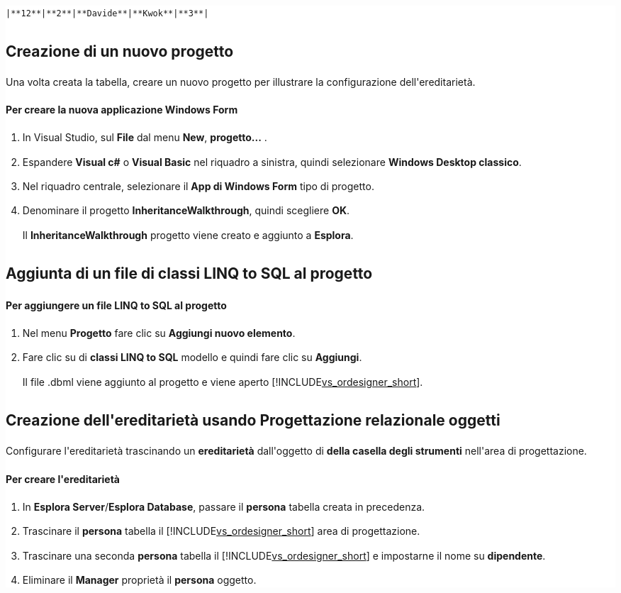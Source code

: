     |**12**|**2**|**Davide**|**Kwok**|**3**|

## <a name="create-a-new-project"></a>Creazione di un nuovo progetto
 Una volta creata la tabella, creare un nuovo progetto per illustrare la configurazione dell'ereditarietà.

#### <a name="to-create-the-new-windows-forms-application"></a>Per creare la nuova applicazione Windows Form

1. In Visual Studio, sul **File** dal menu **New**, **progetto...** .

2. Espandere **Visual c#** o **Visual Basic** nel riquadro a sinistra, quindi selezionare **Windows Desktop classico**.

3. Nel riquadro centrale, selezionare il **App di Windows Form** tipo di progetto.

4. Denominare il progetto **InheritanceWalkthrough**, quindi scegliere **OK**.

     Il **InheritanceWalkthrough** progetto viene creato e aggiunto a **Esplora**.

## <a name="add-a-linq-to-sql-classes-file-to-the-project"></a>Aggiunta di un file di classi LINQ to SQL al progetto

#### <a name="to-add-a-linq-to-sql-file-to-the-project"></a>Per aggiungere un file LINQ to SQL al progetto

1.  Nel menu **Progetto** fare clic su **Aggiungi nuovo elemento**.

2.  Fare clic su di **classi LINQ to SQL** modello e quindi fare clic su **Aggiungi**.

     Il file .dbml viene aggiunto al progetto e viene aperto [!INCLUDE[vs_ordesigner_short](../data-tools/includes/vs_ordesigner_short_md.md)].

## <a name="create-the-inheritance-by-using-the-or-designer"></a>Creazione dell'ereditarietà usando Progettazione relazionale oggetti
 Configurare l'ereditarietà trascinando un **ereditarietà** dall'oggetto di **della casella degli strumenti** nell'area di progettazione.

#### <a name="to-create-the-inheritance"></a>Per creare l'ereditarietà

1.  In **Esplora Server**/**Esplora Database**, passare il **persona** tabella creata in precedenza.

2.  Trascinare il **persona** tabella il [!INCLUDE[vs_ordesigner_short](../data-tools/includes/vs_ordesigner_short_md.md)] area di progettazione.

3.  Trascinare una seconda **persona** tabella il [!INCLUDE[vs_ordesigner_short](../data-tools/includes/vs_ordesigner_short_md.md)] e impostarne il nome su **dipendente**.

4.  Eliminare il **Manager** proprietà il **persona** oggetto.
